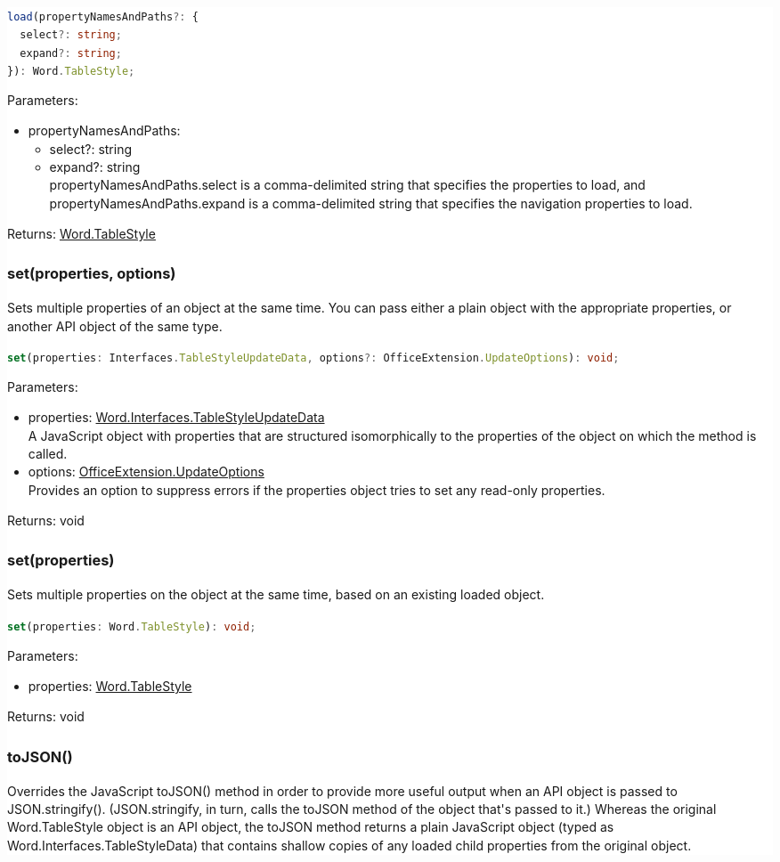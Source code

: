 ```typescript
load(propertyNamesAndPaths?: {
  select?: string;
  expand?: string;
}): Word.TableStyle;
```

Parameters:
- propertyNamesAndPaths:  
  - select?: string  
  - expand?: string  
  propertyNamesAndPaths.select is a comma-delimited string that specifies the properties to load, and propertyNamesAndPaths.expand is a comma-delimited string that specifies the navigation properties to load.

Returns: [Word.TableStyle](/en-us/javascript/api/word/word.tablestyle)

### set(properties, options)

Sets multiple properties of an object at the same time. You can pass either a plain object with the appropriate properties, or another API object of the same type.

```typescript
set(properties: Interfaces.TableStyleUpdateData, options?: OfficeExtension.UpdateOptions): void;
```

Parameters:
- properties: [Word.Interfaces.TableStyleUpdateData](/en-us/javascript/api/word/word.interfaces.tablestyleupdatedata)  
  A JavaScript object with properties that are structured isomorphically to the properties of the object on which the method is called.
- options: [OfficeExtension.UpdateOptions](/en-us/javascript/api/office/officeextension.updateoptions)  
  Provides an option to suppress errors if the properties object tries to set any read-only properties.

Returns: void

### set(properties)

Sets multiple properties on the object at the same time, based on an existing loaded object.

```typescript
set(properties: Word.TableStyle): void;
```

Parameters:
- properties: [Word.TableStyle](/en-us/javascript/api/word/word.tablestyle)

Returns: void

### toJSON()

Overrides the JavaScript toJSON() method in order to provide more useful output when an API object is passed to JSON.stringify(). (JSON.stringify, in turn, calls the toJSON method of the object that's passed to it.) Whereas the original Word.TableStyle object is an API object, the toJSON method returns a plain JavaScript object (typed as Word.Interfaces.TableStyleData) that contains shallow copies of any loaded child properties from the original object.
